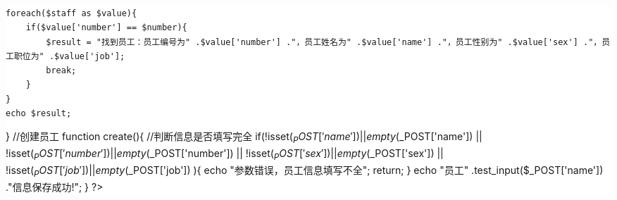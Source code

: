    foreach($staff as $value){
        if($value['number'] == $number){
            $result = "找到员工：员工编号为" .$value['number'] ."，员工姓名为" .$value['name'] ."，员工性别为" .$value['sex'] ."，员工职位为" .$value['job'];
            break;
        }
    }
    echo $result;
}
//创建员工
function create(){
    //判断信息是否填写完全
    if(!isset($_POST['name']) || empty($_POST['name']) || 
       !isset($_POST['number']) || empty($_POST['number']) ||
       !isset($_POST['sex']) || empty($_POST['sex']) ||
       !isset($_POST['job']) || empty($_POST['job']) 
        ){
        echo "参数错误，员工信息填写不全";
        return;
    }
    echo "员工" .test_input($_POST['name']) ."信息保存成功!";
}
?&gt;</pre>
</div>

<iframe src="https://xiaohuochai.site/test/requestedMode/r2.html" frameborder="0" width="500" height="550"></iframe>

